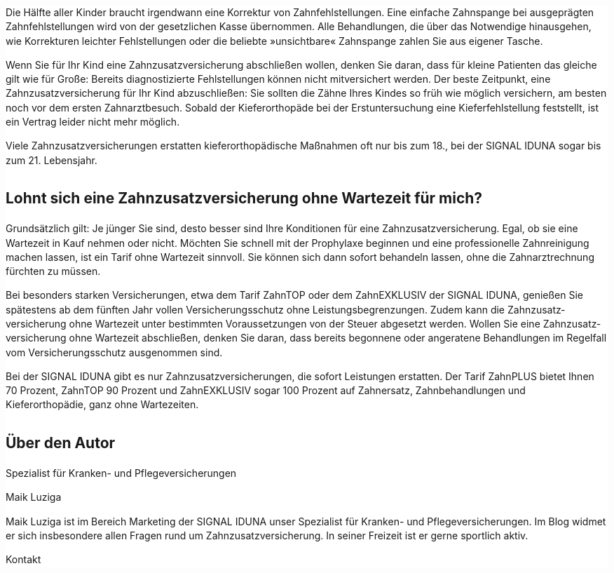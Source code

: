Die Hälfte aller Kinder braucht irgendwann eine Korrektur von
Zahnfehlstellungen. Eine einfache Zahnspange bei ausgeprägten
Zahnfehlstellungen wird von der gesetzlichen Kasse übernommen. Alle
Behandlungen, die über das Notwendige hinausgehen, wie Korrekturen leichter
Fehlstellungen oder die beliebte »unsichtbare« Zahnspange zahlen Sie aus
eigener Tasche.

Wenn Sie für Ihr Kind eine Zahnzusatz­versicherung abschließen wollen, denken
Sie daran, dass für kleine Patienten das gleiche gilt wie für Große: Bereits
diagnostizierte Fehlstellungen können nicht mitversichert werden. Der beste
Zeitpunkt, eine Zahnzusatz­versicherung für Ihr Kind abzuschließen: Sie
sollten die Zähne Ihres Kindes so früh wie möglich versichern, am besten noch
vor dem ersten Zahnarztbesuch. Sobald der Kieferorthopäde bei der
Erstuntersuchung eine Kieferfehlstellung feststellt, ist ein Vertrag leider
nicht mehr möglich.

Viele Zahnzusatz­versicherungen erstatten kieferorthopädische Maßnahmen oft
nur bis zum 18., bei der SIGNAL IDUNA sogar bis zum 21. Lebensjahr.

##  Lohnt sich eine Zahnzusatzversicherung ohne Wartezeit für mich?

Grundsätzlich gilt: Je jünger Sie sind, desto besser sind Ihre Konditionen für
eine Zahnzusatz­versicherung. Egal, ob sie eine Wartezeit in Kauf nehmen oder
nicht. Möchten Sie schnell mit der Prophylaxe beginnen und eine professionelle
Zahnreinigung machen lassen, ist ein Tarif ohne Wartezeit sinnvoll. Sie können
sich dann sofort behandeln lassen, ohne die Zahnarztrechnung fürchten zu
müssen.

Bei besonders starken Versicherungen, etwa dem Tarif ZahnTOP oder dem
ZahnEXKLUSIV der SIGNAL IDUNA, genießen Sie spätestens ab dem fünften Jahr
vollen Versicherungsschutz ohne Leistungsbegrenzungen. Zudem kann die
Zahnzusatz­versicherung ohne Wartezeit unter bestimmten Voraussetzungen von
der Steuer abgesetzt werden. Wollen Sie eine Zahnzusatz­versicherung ohne
Wartezeit abschließen, denken Sie daran, dass bereits begonnene oder
angeratene Behandlungen im Regelfall vom Versicherungsschutz ausgenommen sind.

Bei der SIGNAL IDUNA gibt es nur Zahnzusatz­versicherungen, die sofort
Leistungen erstatten. Der Tarif ZahnPLUS bietet Ihnen 70 Prozent, ZahnTOP 90
Prozent und ZahnEXKLUSIV sogar 100 Prozent auf Zahnersatz, Zahnbehandlungen
und Kieferorthopädie, ganz ohne Wartezeiten.

##  Über den Autor

Spezialist für Kranken- und Pflege­versicherungen

Maik Luziga

Maik Luziga ist im Bereich Marketing der SIGNAL IDUNA unser Spezialist für
Kranken- und Pflege­versicherungen. Im Blog widmet er sich insbesondere allen
Fragen rund um Zahnzusatz­versicherung. In seiner Freizeit ist er gerne
sportlich aktiv.

Kontakt
